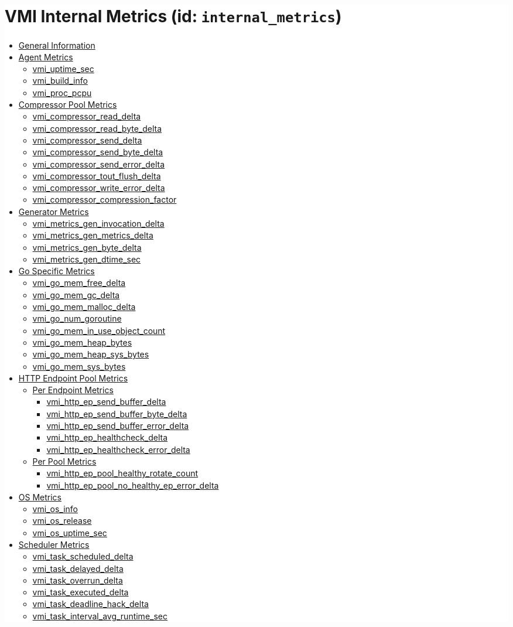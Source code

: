 # VMI Internal Metrics (id: `internal_metrics`)



- [General Information](#general-information)
- [Agent Metrics](#agent-metrics)
  - [vmi_uptime_sec](#vmi_uptime_sec)
  - [vmi_build_info](#vmi_build_info)
  - [vmi_proc_pcpu](#vmi_proc_pcpu)
- [Compressor Pool Metrics](#compressor-pool-metrics)
  - [vmi_compressor_read_delta](#vmi_compressor_read_delta)
  - [vmi_compressor_read_byte_delta](#vmi_compressor_read_byte_delta)
  - [vmi_compressor_send_delta](#vmi_compressor_send_delta)
  - [vmi_compressor_send_byte_delta](#vmi_compressor_send_byte_delta)
  - [vmi_compressor_send_error_delta](#vmi_compressor_send_error_delta)
  - [vmi_compressor_tout_flush_delta](#vmi_compressor_tout_flush_delta)
  - [vmi_compressor_write_error_delta](#vmi_compressor_write_error_delta)
  - [vmi_compressor_compression_factor](#vmi_compressor_compression_factor)
- [Generator Metrics](#generator-metrics)
  - [vmi_metrics_gen_invocation_delta](#vmi_metrics_gen_invocation_delta)
  - [vmi_metrics_gen_metrics_delta](#vmi_metrics_gen_metrics_delta)
  - [vmi_metrics_gen_byte_delta](#vmi_metrics_gen_byte_delta)
  - [vmi_metrics_gen_dtime_sec](#vmi_metrics_gen_dtime_sec)
- [Go Specific Metrics](#go-specific-metrics)
  - [vmi_go_mem_free_delta](#vmi_go_mem_free_delta)
  - [vmi_go_mem_gc_delta](#vmi_go_mem_gc_delta)
  - [vmi_go_mem_malloc_delta](#vmi_go_mem_malloc_delta)
  - [vmi_go_num_goroutine](#vmi_go_num_goroutine)
  - [vmi_go_mem_in_use_object_count](#vmi_go_mem_in_use_object_count)
  - [vmi_go_mem_heap_bytes](#vmi_go_mem_heap_bytes)
  - [vmi_go_mem_heap_sys_bytes](#vmi_go_mem_heap_sys_bytes)
  - [vmi_go_mem_sys_bytes](#vmi_go_mem_sys_bytes)
- [HTTP Endpoint Pool Metrics](#http-endpoint-pool-metrics)
  - [Per Endpoint Metrics](#per-endpoint-metrics)
    - [vmi_http_ep_send_buffer_delta](#vmi_http_ep_send_buffer_delta)
    - [vmi_http_ep_send_buffer_byte_delta](#vmi_http_ep_send_buffer_byte_delta)
    - [vmi_http_ep_send_buffer_error_delta](#vmi_http_ep_send_buffer_error_delta)
    - [vmi_http_ep_healthcheck_delta](#vmi_http_ep_healthcheck_delta)
    - [vmi_http_ep_healthcheck_error_delta](#vmi_http_ep_healthcheck_error_delta)
  - [Per Pool Metrics](#per-pool-metrics)
    - [vmi_http_ep_pool_healthy_rotate_count](#vmi_http_ep_pool_healthy_rotate_count)
    - [vmi_http_ep_pool_no_healthy_ep_error_delta](#vmi_http_ep_pool_no_healthy_ep_error_delta)
- [OS Metrics](#os-metrics)
  - [vmi_os_info](#vmi_os_info)
  - [vmi_os_release](#vmi_os_release)
  - [vmi_os_uptime_sec](#vmi_os_uptime_sec)
- [Scheduler Metrics](#scheduler-metrics)
  - [vmi_task_scheduled_delta](#vmi_task_scheduled_delta)
  - [vmi_task_delayed_delta](#vmi_task_delayed_delta)
  - [vmi_task_overrun_delta](#vmi_task_overrun_delta)
  - [vmi_task_executed_delta](#vmi_task_executed_delta)
  - [vmi_task_deadline_hack_delta](#vmi_task_deadline_hack_delta)
  - [vmi_task_interval_avg_runtime_sec](#vmi_task_interval_avg_runtime_sec)
